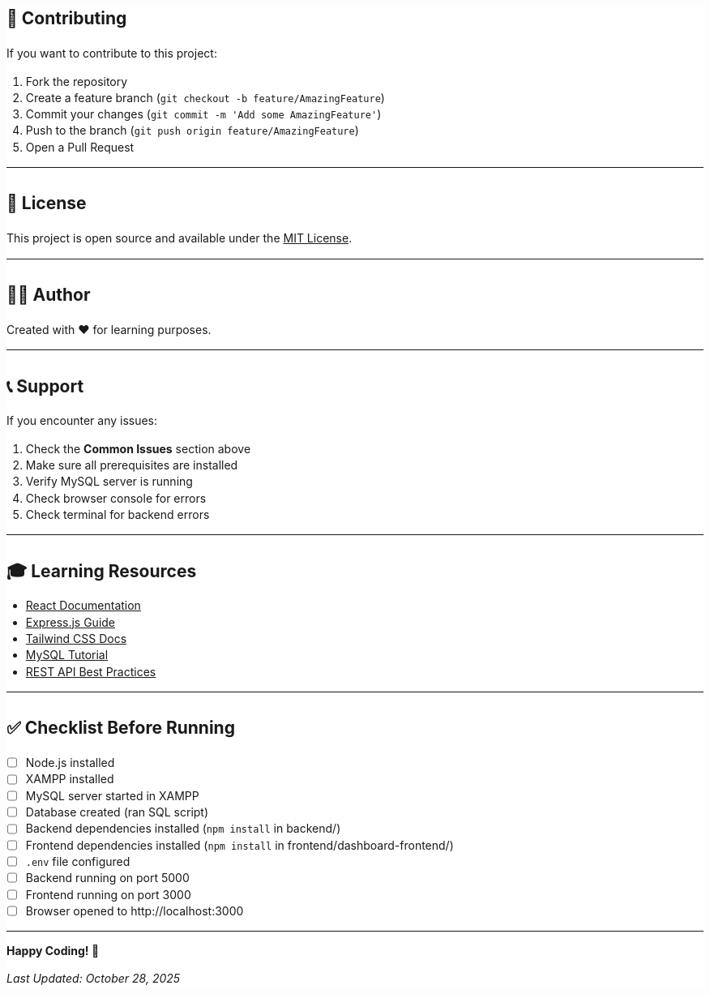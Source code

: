 
## 🤝 Contributing

If you want to contribute to this project:

1. Fork the repository
2. Create a feature branch (`git checkout -b feature/AmazingFeature`)
3. Commit your changes (`git commit -m 'Add some AmazingFeature'`)
4. Push to the branch (`git push origin feature/AmazingFeature`)
5. Open a Pull Request

---

## 📄 License

This project is open source and available under the [MIT License](LICENSE).

---

## 👨‍💻 Author

Created with ❤️ for learning purposes.

---

## 📞 Support

If you encounter any issues:

1. Check the **Common Issues** section above
2. Make sure all prerequisites are installed
3. Verify MySQL server is running
4. Check browser console for errors
5. Check terminal for backend errors

---

## 🎓 Learning Resources

- [React Documentation](https://react.dev)
- [Express.js Guide](https://expressjs.com)
- [Tailwind CSS Docs](https://tailwindcss.com/docs)
- [MySQL Tutorial](https://dev.mysql.com/doc/)
- [REST API Best Practices](https://restfulapi.net/)

---

## ✅ Checklist Before Running

- [ ] Node.js installed
- [ ] XAMPP installed
- [ ] MySQL server started in XAMPP
- [ ] Database created (ran SQL script)
- [ ] Backend dependencies installed (`npm install` in backend/)
- [ ] Frontend dependencies installed (`npm install` in frontend/dashboard-frontend/)
- [ ] `.env` file configured
- [ ] Backend running on port 5000
- [ ] Frontend running on port 3000
- [ ] Browser opened to http://localhost:3000

---

**Happy Coding! 🚀**

*Last Updated: October 28, 2025*
